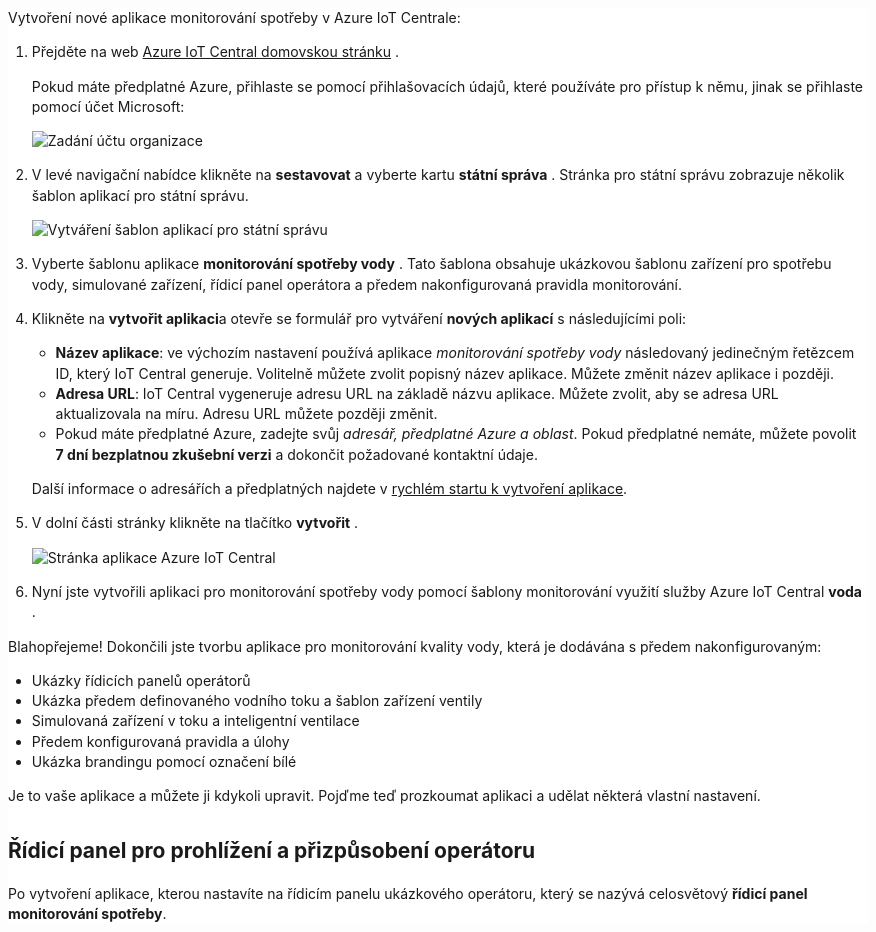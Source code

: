 Vytvoření nové aplikace monitorování spotřeby v Azure IoT Centrale:  

1. Přejděte na web [Azure IoT Central domovskou stránku](https://aka.ms/iotcentral) .

    Pokud máte předplatné Azure, přihlaste se pomocí přihlašovacích údajů, které používáte pro přístup k němu, jinak se přihlaste pomocí účet Microsoft:

    ![Zadání účtu organizace](media/tutorial-waterconsumptionmonitoring/sign-in.png)

2. V levé navigační nabídce klikněte na **sestavovat** a vyberte kartu **státní správa** . Stránka pro státní správu zobrazuje několik šablon aplikací pro státní správu.

   ![Vytváření šablon aplikací pro státní správu](./media/tutorial-waterconsumptionmonitoring/iotcentral-government-tab-overview1.png)

1. Vyberte šablonu aplikace **monitorování spotřeby vody** . Tato šablona obsahuje ukázkovou šablonu zařízení pro spotřebu vody, simulované zařízení, řídicí panel operátora a předem nakonfigurovaná pravidla monitorování.    

2. Klikněte na **vytvořit aplikaci**a otevře se formulář pro vytváření **nových aplikací** s následujícími poli:
    * **Název aplikace**: ve výchozím nastavení používá aplikace *monitorování spotřeby vody* následovaný jedinečným řetězcem ID, který IoT Central generuje. Volitelně můžete zvolit popisný název aplikace. Můžete změnit název aplikace i později.
    * **Adresa URL**: IoT Central vygeneruje adresu URL na základě názvu aplikace. Můžete zvolit, aby se adresa URL aktualizovala na míru. Adresu URL můžete později změnit. 
    * Pokud máte předplatné Azure, zadejte svůj *adresář, předplatné Azure a oblast*. Pokud předplatné nemáte, můžete povolit **7 dní bezplatnou zkušební verzi** a dokončit požadované kontaktní údaje.  

    Další informace o adresářích a předplatných najdete v [rychlém startu k vytvoření aplikace](../core/quick-deploy-iot-central-pnp.md?toc=/azure/iot-central-pnp/toc.json&bc=/azure/iot-central-pnp/breadcrumb/toc.json).

5. V dolní části stránky klikněte na tlačítko **vytvořit** . 

    ![Stránka aplikace Azure IoT Central](./media/tutorial-waterconsumptionmonitoring/new-application-waterconsumptionmonitoring.png)

6. Nyní jste vytvořili aplikaci pro monitorování spotřeby vody pomocí šablony monitorování využití služby Azure IoT Central **voda** .

Blahopřejeme! Dokončili jste tvorbu aplikace pro monitorování kvality vody, která je dodávána s předem nakonfigurovaným:
* Ukázky řídicích panelů operátorů
* Ukázka předem definovaného vodního toku a šablon zařízení ventily
* Simulovaná zařízení v toku a inteligentní ventilace
* Předem konfigurovaná pravidla a úlohy
* Ukázka brandingu pomocí označení bílé 

Je to vaše aplikace a můžete ji kdykoli upravit. Pojďme teď prozkoumat aplikaci a udělat některá vlastní nastavení.  

## <a name="explore-and-customize-operator-dashboard"></a>Řídicí panel pro prohlížení a přizpůsobení operátoru 
Po vytvoření aplikace, kterou nastavíte na řídicím panelu ukázkového operátoru, který se nazývá celosvětový **řídicí panel monitorování spotřeby**.
